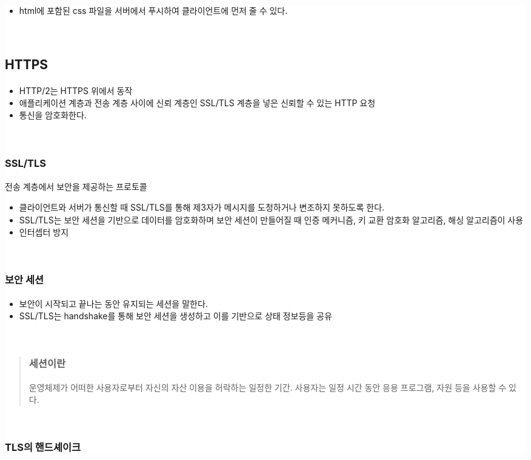 - html에 포함된 css 파일을 서버에서 푸시하여 클라이언트에 먼저 줄 수 있다.

<br>

## HTTPS

- HTTP/2는 HTTPS 위에서 동작
- 애플리케이션 계층과 전송 계층 사이에 신뢰 계층인 SSL/TLS 계층을 넣은 신뢰할 수 있는 HTTP 요청
- 통신을 암호화한다.

<br>

### SSL/TLS

전송 계층에서 보안을 제공하는 프로토콜

- 클라이언트와 서버가 통신할 때 SSL/TLS를 통해 제3자가 메시지를 도청하거나 변조하지 못하도록 한다.
- SSL/TLS는 보안 세션을 기반으로 데이터를 암호화하며 보안 세션이 만들어질 때 인증 메커니즘, 키 교환 암호화 알고리즘, 해싱 알고리즘이 사용
- 인터셉터 방지

<br>

### 보안 세션
- 보안이 시작되고 끝나는 동안 유지되는 세션을 말한다.
- SSL/TLS는 handshake를 통해 보안 세션을 생성하고 이를 기반으로 상태 정보등을 공유

<br>

> ### 세션이란
> 운영체제가 어떠한 사용자로부터 자신의 자산 이용을 허락하는 일정한 기간. 사용자는 일정 시간 동안 응용 프로그램, 자원 등을 사용할 수 있다.

<br>

### TLS의 핸드셰이크 